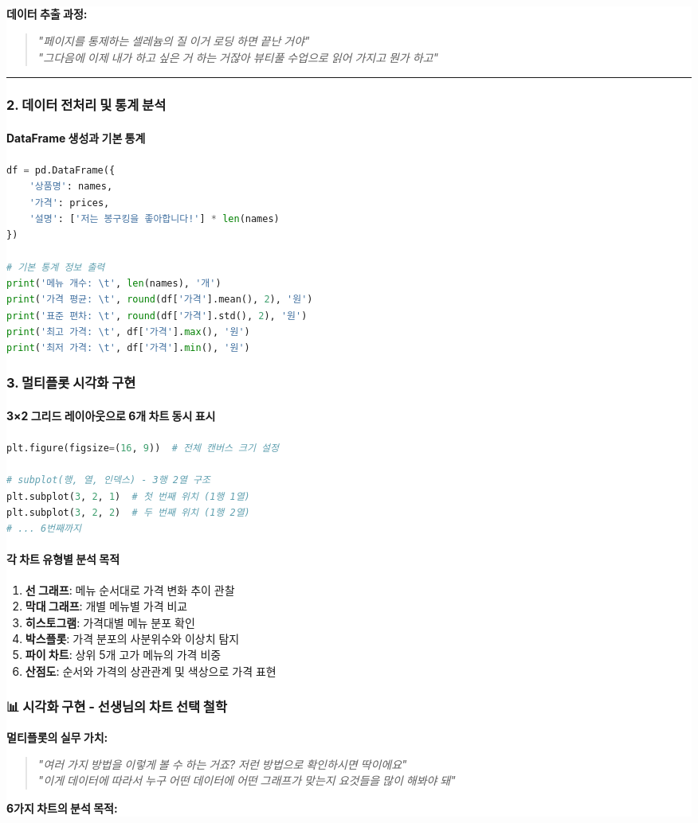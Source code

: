 **데이터 추출 과정:**
> *"페이지를 통제하는 셀레늄의 질 이거 로딩 하면 끝난 거야"*  
> *"그다음에 이제 내가 하고 싶은 거 하는 거잖아 뷰티풀 수업으로 읽어 가지고 뭔가 하고"*

---

### 2. 데이터 전처리 및 통계 분석

#### DataFrame 생성과 기본 통계
```python
df = pd.DataFrame({
    '상품명': names,
    '가격': prices,
    '설명': ['저는 봉구킹을 좋아합니다!'] * len(names)
})

# 기본 통계 정보 출력
print('메뉴 개수: \t', len(names), '개')
print('가격 평균: \t', round(df['가격'].mean(), 2), '원')
print('표준 편차: \t', round(df['가격'].std(), 2), '원')
print('최고 가격: \t', df['가격'].max(), '원')
print('최저 가격: \t', df['가격'].min(), '원')
```

### 3. 멀티플롯 시각화 구현

#### 3×2 그리드 레이아웃으로 6개 차트 동시 표시
```python
plt.figure(figsize=(16, 9))  # 전체 캔버스 크기 설정

# subplot(행, 열, 인덱스) - 3행 2열 구조
plt.subplot(3, 2, 1)  # 첫 번째 위치 (1행 1열)
plt.subplot(3, 2, 2)  # 두 번째 위치 (1행 2열)
# ... 6번째까지
```

#### 각 차트 유형별 분석 목적

1. **선 그래프**: 메뉴 순서대로 가격 변화 추이 관찰
2. **막대 그래프**: 개별 메뉴별 가격 비교
3. **히스토그램**: 가격대별 메뉴 분포 확인
4. **박스플롯**: 가격 분포의 사분위수와 이상치 탐지
5. **파이 차트**: 상위 5개 고가 메뉴의 가격 비중
6. **산점도**: 순서와 가격의 상관관계 및 색상으로 가격 표현

### 📊 시각화 구현 - 선생님의 차트 선택 철학

**멀티플롯의 실무 가치:**
> *"여러 가지 방법을 이렇게 볼 수 하는 거죠? 저런 방법으로 확인하시면 딱이에요"*  
> *"이게 데이터에 따라서 누구 어떤 데이터에 어떤 그래프가 맞는지 요것들을 많이 해봐야 돼"*

**6가지 차트의 분석 목적:**
